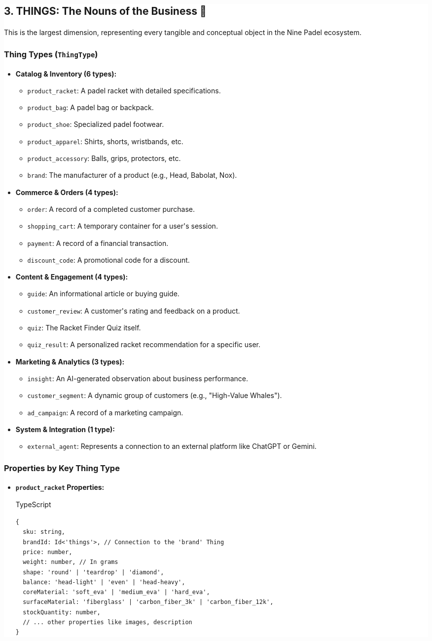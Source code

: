 
## 3. THINGS: The Nouns of the Business 🎾

This is the largest dimension, representing every tangible and conceptual object in the Nine Padel ecosystem.

### Thing Types (`ThingType`)

- **Catalog & Inventory (6 types):**
    
    - `product_racket`: A padel racket with detailed specifications.
        
    - `product_bag`: A padel bag or backpack.
        
    - `product_shoe`: Specialized padel footwear.
        
    - `product_apparel`: Shirts, shorts, wristbands, etc.
        
    - `product_accessory`: Balls, grips, protectors, etc.
        
    - `brand`: The manufacturer of a product (e.g., Head, Babolat, Nox).
        
- **Commerce & Orders (4 types):**
    
    - `order`: A record of a completed customer purchase.
        
    - `shopping_cart`: A temporary container for a user's session.
        
    - `payment`: A record of a financial transaction.
        
    - `discount_code`: A promotional code for a discount.
        
- **Content & Engagement (4 types):**
    
    - `guide`: An informational article or buying guide.
        
    - `customer_review`: A customer's rating and feedback on a product.
        
    - `quiz`: The Racket Finder Quiz itself.
        
    - `quiz_result`: A personalized racket recommendation for a specific user.
        
- **Marketing & Analytics (3 types):**
    
    - `insight`: An AI-generated observation about business performance.
        
    - `customer_segment`: A dynamic group of customers (e.g., "High-Value Whales").
        
    - `ad_campaign`: A record of a marketing campaign.
        
- **System & Integration (1 type):**
    
    - `external_agent`: Represents a connection to an external platform like ChatGPT or Gemini.
        

### Properties by Key Thing Type

- **`product_racket` Properties:**
    
    TypeScript
    
    ```
    {
      sku: string,
      brandId: Id<'things'>, // Connection to the 'brand' Thing
      price: number,
      weight: number, // In grams
      shape: 'round' | 'teardrop' | 'diamond',
      balance: 'head-light' | 'even' | 'head-heavy',
      coreMaterial: 'soft_eva' | 'medium_eva' | 'hard_eva',
      surfaceMaterial: 'fiberglass' | 'carbon_fiber_3k' | 'carbon_fiber_12k',
      stockQuantity: number,
      // ... other properties like images, description
    }
    ```